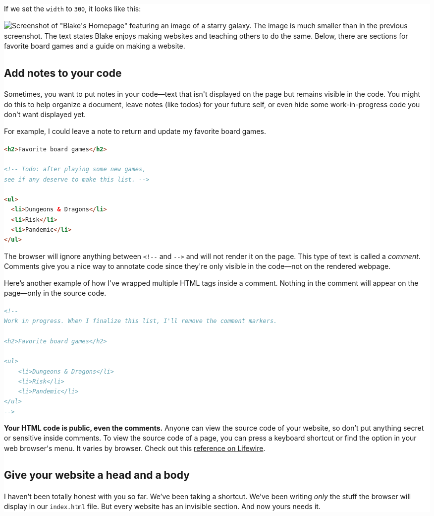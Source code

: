 If we set the `width` to `300`, it looks like this:

![Screenshot of "Blake's Homepage" featuring an image of a starry galaxy. The image is much smaller than in the previous screenshot. The text states Blake enjoys making websites and teaching others to do the same. Below, there are sections for favorite board games and a guide on making a website.](/assets/img/add-content-8.webp)

## Add notes to your code

Sometimes, you want to put notes in your code—text that isn't displayed on the page but remains visible in the code. You might do this to help organize a document, leave notes (like todos) for your future self, or even hide some work-in-progress code you don’t want displayed yet.

For example, I could leave a note to return and update my favorite board games.

```html
<h2>Favorite board games</h2>

<!-- Todo: after playing some new games,
see if any deserve to make this list. -->

<ul>
  <li>Dungeons & Dragons</li>
  <li>Risk</li>
  <li>Pandemic</li>
</ul>
```

The browser will ignore anything between `<!--` and `-->` and will not render it on the page. This type of text is called a _comment_. Comments give you a nice way to annotate code since they're only visible in the code—not on the rendered webpage.

Here’s another example of how I've wrapped multiple HTML tags inside a comment. Nothing in the comment will appear on the page—only in the source code.

```html
<!--
Work in progress. When I finalize this list, I'll remove the comment markers.

<h2>Favorite board games</h2>

<ul>
    <li>Dungeons & Dragons</li>
    <li>Risk</li>
    <li>Pandemic</li>
</ul>
-->
```

**Your HTML code is public, even the comments.** Anyone can view the source code of your website, so don’t put anything secret or sensitive inside comments. To view the source code of a page, you can press a keyboard shortcut or find the option in your web browser's menu. It varies by browser. Check out this [reference on Lifewire](https://perma.cc/3WP3-R9XL).

## Give your website a head and a body

I haven’t been totally honest with you so far. We’ve been taking a shortcut. We’ve been writing _only_ the stuff the browser will display in our `index.html` file. But every website has an invisible section. And now yours needs it.
